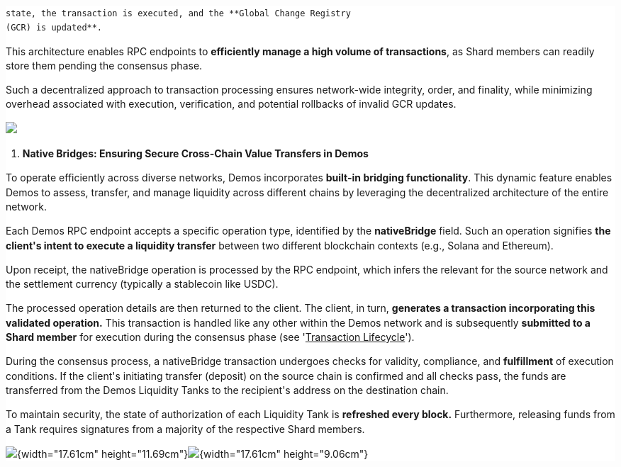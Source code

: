     state, the transaction is executed, and the **Global Change Registry
    (GCR) is updated**.

> 

This architecture enables RPC endpoints to **efficiently manage a high
volume of transactions**, as Shard members can readily store them
pending the consensus phase.

Such a decentralized approach to transaction processing ensures
network-wide integrity, order, and finality, while minimizing overhead
associated with execution, verification, and potential rollbacks of
invalid GCR updates.

![](images/Pictures/image2.png)

1.  **Native Bridges: Ensuring Secure
    Cross-Chain Value Transfers in Demos**

To operate efficiently across diverse networks, Demos incorporates
**built-in bridging functionality**. This dynamic feature enables Demos
to assess, transfer, and manage liquidity across different chains by
leveraging the decentralized architecture of the entire network.

Each Demos RPC endpoint accepts a specific operation type, identified by
the **nativeBridge** field. Such an operation signifies **the client\'s
intent to execute a liquidity transfer** between two different
blockchain contexts (e.g., Solana and Ethereum).

Upon receipt, the nativeBridge operation is processed by the RPC
endpoint, which infers the relevant  for
the source network and the settlement currency (typically a stablecoin
like USDC).

The processed operation details are then returned to the client. The
client, in turn, **generates a transaction incorporating this validated
operation.** This transaction is handled like any other within the Demos
network and is subsequently **submitted to a Shard member** for
execution during the consensus phase (see \'[Transaction
Lifecycle](#_Transactio)\').

During the consensus process, a nativeBridge transaction undergoes
checks for validity, compliance, and **fulfillment** of execution
conditions. If the client\'s initiating transfer (deposit) on the source
chain is confirmed and all checks pass, the funds are transferred from
the Demos Liquidity Tanks to the recipient\'s address on the destination
chain.

To maintain security, the state of authorization of each Liquidity Tank
is **refreshed every block.** Furthermore, releasing funds from a Tank
requires signatures from a majority of the respective Shard members.

![](images/Pictures/image3.png){width="17.61cm"
height="11.69cm"}![](images/Pictures/image4.png){width="17.61cm"
height="9.06cm"}
